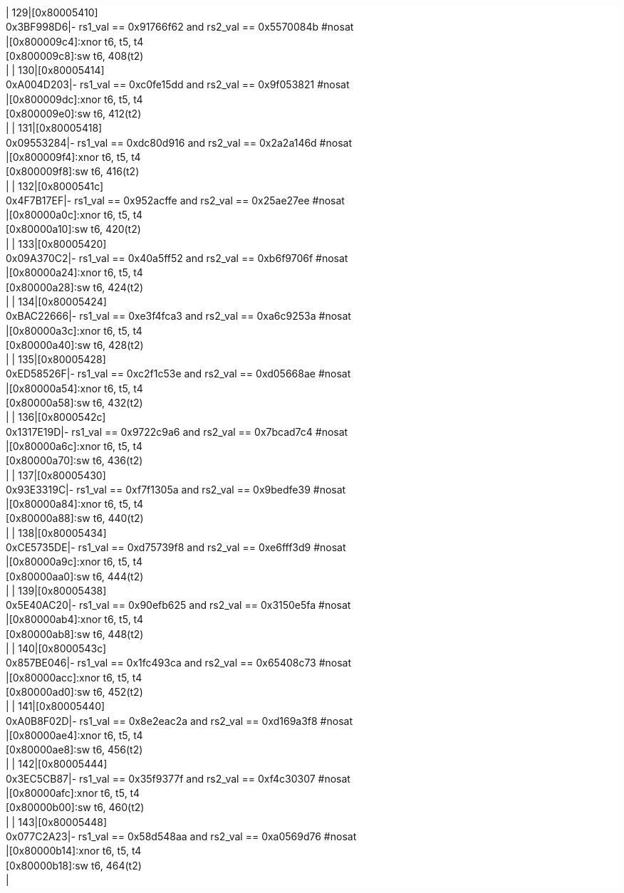 | 129|[0x80005410]<br>0x3BF998D6|- rs1_val == 0x91766f62 and rs2_val == 0x5570084b #nosat<br>                                                                                                                                                                                                                                         |[0x800009c4]:xnor t6, t5, t4<br> [0x800009c8]:sw t6, 408(t2)<br>    |
| 130|[0x80005414]<br>0xA004D203|- rs1_val == 0xc0fe15dd and rs2_val == 0x9f053821 #nosat<br>                                                                                                                                                                                                                                         |[0x800009dc]:xnor t6, t5, t4<br> [0x800009e0]:sw t6, 412(t2)<br>    |
| 131|[0x80005418]<br>0x09553284|- rs1_val == 0xdc80d916 and rs2_val == 0x2a2a146d #nosat<br>                                                                                                                                                                                                                                         |[0x800009f4]:xnor t6, t5, t4<br> [0x800009f8]:sw t6, 416(t2)<br>    |
| 132|[0x8000541c]<br>0x4F7B17EF|- rs1_val == 0x952acffe and rs2_val == 0x25ae27ee #nosat<br>                                                                                                                                                                                                                                         |[0x80000a0c]:xnor t6, t5, t4<br> [0x80000a10]:sw t6, 420(t2)<br>    |
| 133|[0x80005420]<br>0x09A370C2|- rs1_val == 0x40a5ff52 and rs2_val == 0xb6f9706f #nosat<br>                                                                                                                                                                                                                                         |[0x80000a24]:xnor t6, t5, t4<br> [0x80000a28]:sw t6, 424(t2)<br>    |
| 134|[0x80005424]<br>0xBAC22666|- rs1_val == 0xe3f4fca3 and rs2_val == 0xa6c9253a #nosat<br>                                                                                                                                                                                                                                         |[0x80000a3c]:xnor t6, t5, t4<br> [0x80000a40]:sw t6, 428(t2)<br>    |
| 135|[0x80005428]<br>0xED58526F|- rs1_val == 0xc2f1c53e and rs2_val == 0xd05668ae #nosat<br>                                                                                                                                                                                                                                         |[0x80000a54]:xnor t6, t5, t4<br> [0x80000a58]:sw t6, 432(t2)<br>    |
| 136|[0x8000542c]<br>0x1317E19D|- rs1_val == 0x9722c9a6 and rs2_val == 0x7bcad7c4 #nosat<br>                                                                                                                                                                                                                                         |[0x80000a6c]:xnor t6, t5, t4<br> [0x80000a70]:sw t6, 436(t2)<br>    |
| 137|[0x80005430]<br>0x93E3319C|- rs1_val == 0xf7f1305a and rs2_val == 0x9bedfe39 #nosat<br>                                                                                                                                                                                                                                         |[0x80000a84]:xnor t6, t5, t4<br> [0x80000a88]:sw t6, 440(t2)<br>    |
| 138|[0x80005434]<br>0xCE5735DE|- rs1_val == 0xd75739f8 and rs2_val == 0xe6fff3d9 #nosat<br>                                                                                                                                                                                                                                         |[0x80000a9c]:xnor t6, t5, t4<br> [0x80000aa0]:sw t6, 444(t2)<br>    |
| 139|[0x80005438]<br>0x5E40AC20|- rs1_val == 0x90efb625 and rs2_val == 0x3150e5fa #nosat<br>                                                                                                                                                                                                                                         |[0x80000ab4]:xnor t6, t5, t4<br> [0x80000ab8]:sw t6, 448(t2)<br>    |
| 140|[0x8000543c]<br>0x857BE046|- rs1_val == 0x1fc493ca and rs2_val == 0x65408c73 #nosat<br>                                                                                                                                                                                                                                         |[0x80000acc]:xnor t6, t5, t4<br> [0x80000ad0]:sw t6, 452(t2)<br>    |
| 141|[0x80005440]<br>0xA0B8F02D|- rs1_val == 0x8e2eac2a and rs2_val == 0xd169a3f8 #nosat<br>                                                                                                                                                                                                                                         |[0x80000ae4]:xnor t6, t5, t4<br> [0x80000ae8]:sw t6, 456(t2)<br>    |
| 142|[0x80005444]<br>0x3EC5CB87|- rs1_val == 0x35f9377f and rs2_val == 0xf4c30307 #nosat<br>                                                                                                                                                                                                                                         |[0x80000afc]:xnor t6, t5, t4<br> [0x80000b00]:sw t6, 460(t2)<br>    |
| 143|[0x80005448]<br>0x077C2A23|- rs1_val == 0x58d548aa and rs2_val == 0xa0569d76 #nosat<br>                                                                                                                                                                                                                                         |[0x80000b14]:xnor t6, t5, t4<br> [0x80000b18]:sw t6, 464(t2)<br>    |